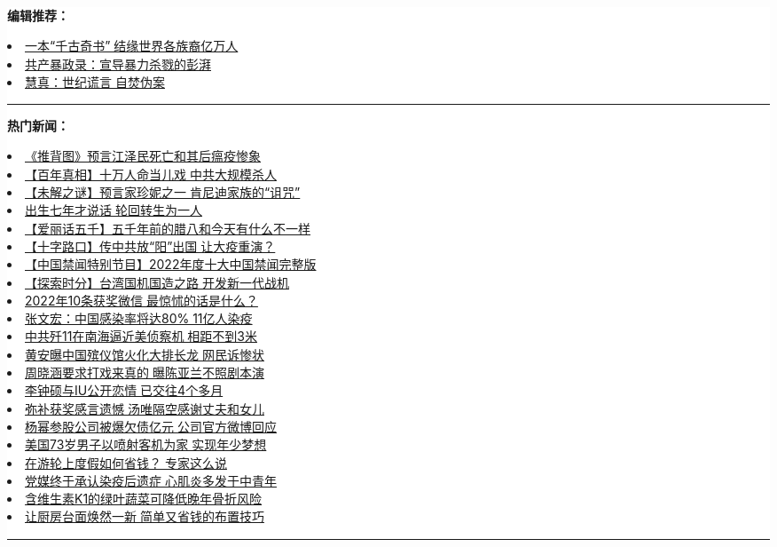 
<strong>编辑推荐：</strong>
<li><a href="https://github.com/19920513/djy/blob/master/gb/20/1/6/n11772347.md#1" target="_blank">一本“千古奇书” 结缘世界各族裔亿万人</a> </li><li><a href="https://github.com/tsiac2612/djy/blob/master/gb/18/3/30/n10263600.md#1" target="_blank">共产暴政录：宣导暴力杀戮的彭湃</a></li><li><a href="https://github.com/tsiac2612/djy/blob/master/gb/14/9/25/n4257161.md#1" target="_blank">慧真：世纪谎言  自焚伪案</a></li>
<hr>

<strong>热门新闻：</strong>
<li><a href="https://github.com/19920513/djy/blob/master/gb/22/12/27/n13893016.md#1">《推背图》预言江泽民死亡和其后瘟疫惨象</a></li>
<li><a href="https://github.com/19920513/djy/blob/master/gb/22/12/23/n13890728.md#1">【百年真相】十万人命当儿戏 中共大规模杀人</a></li>
<li><a href="https://github.com/19920513/djy/blob/master/gb/22/12/26/n13891849.md#1">【未解之谜】预言家珍妮之一 肯尼迪家族的“诅咒”</a></li>
<li><a href="https://github.com/19920513/djy/blob/master/gb/22/12/24/n13891107.md#1">出生七年才说话 轮回转生为一人</a></li>
<li><a href="https://github.com/19920513/djy/blob/master/gb/22/12/20/n13888243.md#1">【爱丽话五千】五千年前的腊八和今天有什么不一样</a></li>
<li><a href="https://github.com/19920513/djy/blob/master/gb/22/12/31/n13896430.md#1">【十字路口】传中共放“阳”出国 让大疫重演？</a></li>
<li><a href="https://github.com/19920513/djy/blob/master/gb/22/12/30/n13895644.md#1">【中国禁闻特别节目】2022年度十大中国禁闻完整版</a></li>
<li><a href="https://github.com/19920513/djy/blob/master/gb/22/12/29/n13894469.md#1">【探索时分】台湾国机国造之路  开发新一代战机</a></li>
<li><a href="https://github.com/19920513/djy/blob/master/gb/22/12/30/n13895524.md#1">2022年10条获奖微信 最惊怵的话是什么？</a></li>
<li><a href="https://github.com/19920513/djy/blob/master/gb/22/12/30/n13895619.md#1">张文宏：中国感染率将达80% 11亿人染疫</a></li>
<li><a href="https://github.com/19920513/djy/blob/master/gb/22/12/29/n13894594.md#1">中共歼11在南海逼近美侦察机 相距不到3米</a></li>
<li><a href="https://github.com/19920513/djy/blob/master/gb/22/12/30/n13894733.md#1">黄安曝中国殡仪馆火化大排长龙 网民诉惨状</a></li>
<li><a href="https://github.com/19920513/djy/blob/master/gb/22/12/31/n13895820.md#1">周晓涵要求打戏来真的 曝陈亚兰不照剧本演</a></li>
<li><a href="https://github.com/19920513/djy/blob/master/gb/22/12/31/n13896444.md#1">李钟硕与IU公开恋情 已交往4个多月</a></li>
<li><a href="https://github.com/19920513/djy/blob/master/gb/22/12/30/n13895784.md#1">弥补获奖感言遗憾 汤唯隔空感谢丈夫和女儿</a></li>
<li><a href="https://github.com/19920513/djy/blob/master/gb/22/12/29/n13894649.md#1">杨幂参股公司被爆欠债亿元 公司官方微博回应</a></li>
<li><a href="https://github.com/19920513/djy/blob/master/gb/22/12/29/n13894250.md#1">美国73岁男子以喷射客机为家 实现年少梦想</a></li>
<li><a href="https://github.com/19920513/djy/blob/master/gb/22/12/30/n13895183.md#1">在游轮上度假如何省钱？ 专家这么说</a></li>
<li><a href="https://github.com/19920513/djy/blob/master/gb/22/12/31/n13896498.md#1">党媒终于承认染疫后遗症 心肌炎多发于中青年</a></li>
<li><a href="https://github.com/19920513/djy/blob/master/gb/22/12/29/n13894434.md#1">含维生素K1的绿叶蔬菜可降低晚年骨折风险</a></li>
<li><a href="https://github.com/19920513/djy/blob/master/gb/22/12/28/n13893668.md#1">让厨房台面焕然一新 简单又省钱的布置技巧</a></li>
<hr>
